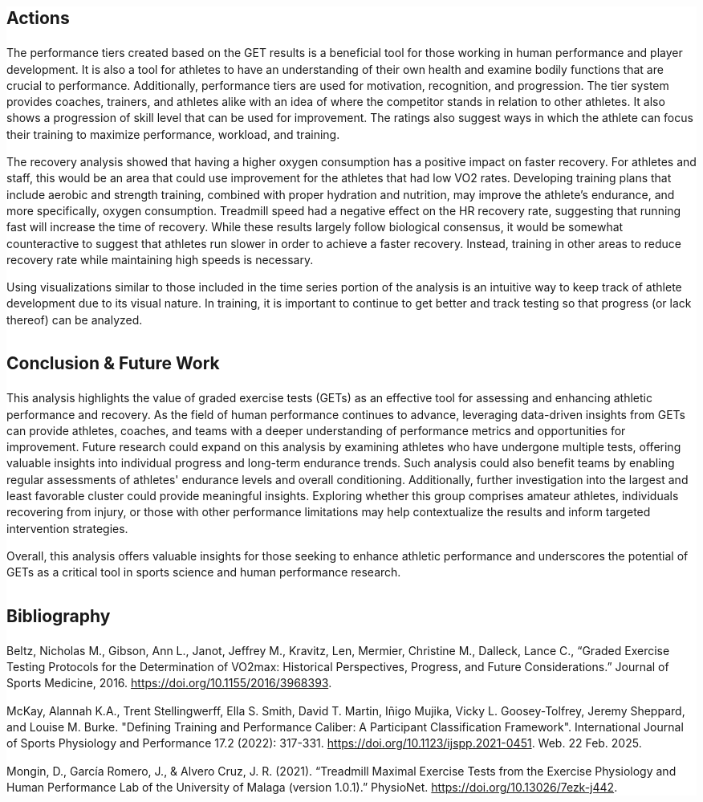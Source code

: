 ## Actions 

The performance tiers created based on the GET results is a beneficial tool for those working in human performance and player development. It is also a tool for athletes to have an understanding of their own health and examine bodily functions that are crucial to performance. Additionally, performance tiers are used for motivation, recognition, and progression. The tier system provides coaches, trainers, and athletes alike with an idea of where the competitor stands in relation to other athletes. It also shows a progression of skill level that can be used for improvement. The ratings also suggest ways in which the athlete can focus their training to maximize performance, workload, and training. 

The recovery analysis showed that having a higher oxygen consumption has a positive impact on faster recovery. For athletes and staff, this would be an area that could use improvement for the athletes that had low VO2 rates. Developing training plans that include aerobic and strength training, combined with proper hydration and nutrition, may improve the athlete’s endurance, and more specifically, oxygen consumption. Treadmill speed had a negative effect on the HR recovery rate, suggesting that running fast will increase the time of recovery. While these results largely follow biological consensus, it would be somewhat counteractive to suggest that athletes run slower in order to achieve a faster recovery. Instead, training in other areas to reduce recovery rate while maintaining high speeds is necessary. 

Using visualizations similar to those included in the time series portion of the analysis is an intuitive way to keep track of athlete development due to its visual nature. In training, it is important to continue to get better and track testing so that progress (or lack thereof) can be analyzed. 

## Conclusion & Future Work

This analysis highlights the value of graded exercise tests (GETs) as an effective tool for assessing and enhancing athletic performance and recovery. As the field of human performance continues to advance, leveraging data-driven insights from GETs can provide athletes, coaches, and teams with a deeper understanding of performance metrics and opportunities for improvement. Future research could expand on this analysis by examining athletes who have undergone multiple tests, offering valuable insights into individual progress and long-term endurance trends. Such analysis could also benefit teams by enabling regular assessments of athletes' endurance levels and overall conditioning. Additionally, further investigation into the largest and least favorable cluster could provide meaningful insights. Exploring whether this group comprises amateur athletes, individuals recovering from injury, or those with other performance limitations may help contextualize the results and inform targeted intervention strategies. 

Overall, this analysis offers valuable insights for those seeking to enhance athletic performance and underscores the potential of GETs as a critical tool in sports science and human performance research.

## Bibliography 

Beltz, Nicholas M., Gibson, Ann L., Janot, Jeffrey M., Kravitz, Len, Mermier, Christine M., Dalleck, Lance C., “Graded Exercise Testing Protocols for the Determination of VO2max: Historical Perspectives, Progress, and Future Considerations.” Journal of Sports Medicine, 2016. https://doi.org/10.1155/2016/3968393.

McKay, Alannah K.A., Trent Stellingwerff, Ella S. Smith, David T. Martin, Iñigo Mujika, Vicky L. Goosey-Tolfrey, Jeremy Sheppard, and Louise M. Burke. "Defining Training and Performance Caliber: A Participant Classification Framework". International Journal of Sports Physiology and Performance 17.2 (2022): 317-331. https://doi.org/10.1123/ijspp.2021-0451. Web. 22 Feb. 2025.

Mongin, D., García Romero, J., & Alvero Cruz, J. R. (2021). “Treadmill Maximal Exercise Tests from the Exercise Physiology and Human Performance Lab of the University of Malaga (version 1.0.1).” PhysioNet. https://doi.org/10.13026/7ezk-j442. 




